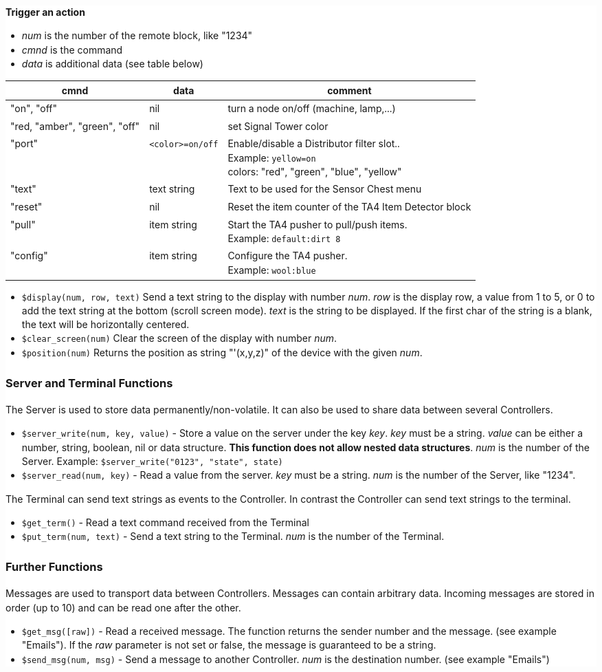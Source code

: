 

**Trigger an action**

- _num_ is the number of the remote block, like "1234"
- _cmnd_ is the command
- _data_ is additional data (see table below)

| cmnd                             | data         | comment                                                      |
| -------------------------------- | ------------ | ------------------------------------------------------------ |
| "on", "off"                      | nil          | turn a node on/off (machine, lamp,...)                       |
| "red, "amber", "green", "off"    | nil          | set Signal Tower color                                       |
| "port"                          | `<color>=on/off` | Enable/disable a Distributor filter slot..<br />Example: `yellow=on`<br />colors: "red", "green", "blue", "yellow" |
| "text"                           | text string  | Text to be used for the Sensor Chest menu                    |
| "reset"                          | nil          | Reset the item counter of the TA4 Item Detector block        |
| "pull"                           | item  string | Start the TA4 pusher to pull/push items.<br /> Example: `default:dirt 8` |
| "config"                         | item  string | Configure the TA4 pusher.<br />Example: `wool:blue`          |



* `$display(num, row, text)` Send a text string to the display with number _num_. _row_ is the display row, a value from 1 to 5, or 0 to add the text string at the bottom (scroll screen mode).  _text_ is the string to be displayed.  If the first char of the string is a blank, the text will be horizontally centered.
* `$clear_screen(num)` Clear the screen of the display with number _num_.
* `$position(num)` Returns the position as string "'(x,y,z)" of the device with the given _num_.


### Server and Terminal Functions

The Server is used to store data permanently/non-volatile. It can also be used to share data between several Controllers.
- `$server_write(num, key, value)` - Store a value on the server under the key _key_. _key_ must be a string. _value_ can be either a number, string, boolean, nil or data structure. 
  **This function does not allow nested data structures**. 
  _num_ is the number of the Server. 
  Example: `$server_write("0123", "state", state)`
- `$server_read(num, key)` - Read a value from the server. _key_ must be a string. _num_ is the number of the Server, like "1234".

The Terminal can send text strings as events to the Controller.
In contrast the Controller can send text strings to the terminal.

- `$get_term()` - Read a text command received from the Terminal
- `$put_term(num, text)` - Send a text string to the Terminal.  _num_ is the number of the Terminal.


### Further Functions

Messages are used to transport data between Controllers. Messages can contain arbitrary data. Incoming messages are stored in order (up to 10) and can be read one after the other.
* `$get_msg([raw])` - Read a received message. The function returns the sender number and the message. (see example "Emails"). If the _raw_ parameter is not set or false, the message is guaranteed to be a string.
* `$send_msg(num, msg)` - Send a message to another Controller.  _num_ is the destination number. (see example "Emails")
